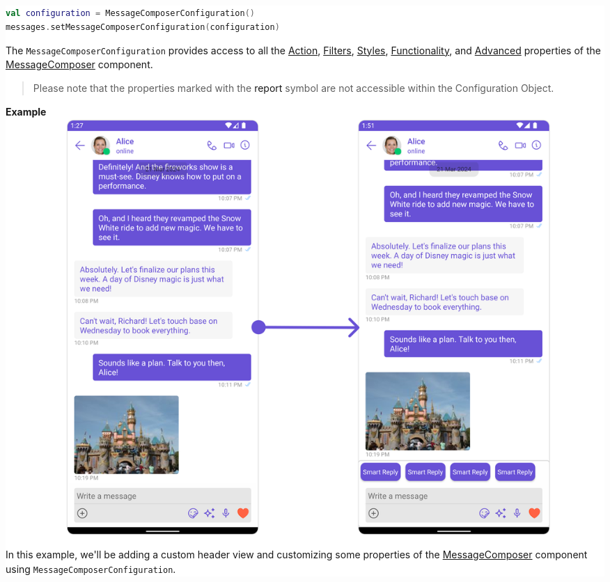 <TabItem value="kotlin" label="Kotlin">

```kotlin
val configuration = MessageComposerConfiguration()
messages.setMessageComposerConfiguration(configuration)
```

</TabItem>

</Tabs>

The `MessageComposerConfiguration` provides access to all the [Action](/ui-kit/android/message-composer#style), [Filters](/ui-kit/android/message-composer#filters), [Styles](/ui-kit/android/message-composer#style), [Functionality](/ui-kit/android/message-composer#functionality), and [Advanced](/ui-kit/android/message-composer#advanced) properties of the [MessageComposer](/ui-kit/android/message-composer) component.

> Please note that the properties marked with the <a><span class="material-icons red">report</span></a> symbol are not accessible within the Configuration Object.

**Example**
![](../../assets/messages_message_composer_configuration_cometchat_screens.png)

In this example, we'll be adding a custom header view and customizing some properties of the [MessageComposer](/ui-kit/android/message-composer) component using `MessageComposerConfiguration`.
